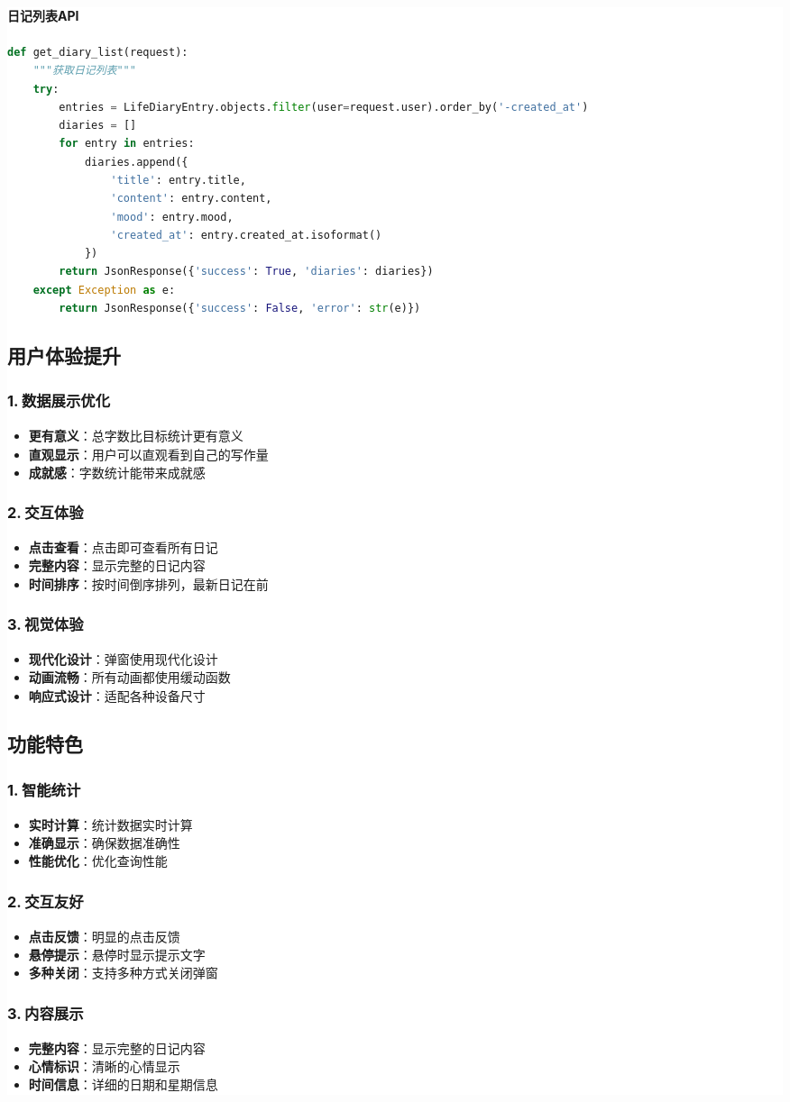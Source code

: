 #### 日记列表API
```python
def get_diary_list(request):
    """获取日记列表"""
    try:
        entries = LifeDiaryEntry.objects.filter(user=request.user).order_by('-created_at')
        diaries = []
        for entry in entries:
            diaries.append({
                'title': entry.title,
                'content': entry.content,
                'mood': entry.mood,
                'created_at': entry.created_at.isoformat()
            })
        return JsonResponse({'success': True, 'diaries': diaries})
    except Exception as e:
        return JsonResponse({'success': False, 'error': str(e)})
```

## 用户体验提升

### 1. 数据展示优化
- **更有意义**：总字数比目标统计更有意义
- **直观显示**：用户可以直观看到自己的写作量
- **成就感**：字数统计能带来成就感

### 2. 交互体验
- **点击查看**：点击即可查看所有日记
- **完整内容**：显示完整的日记内容
- **时间排序**：按时间倒序排列，最新日记在前

### 3. 视觉体验
- **现代化设计**：弹窗使用现代化设计
- **动画流畅**：所有动画都使用缓动函数
- **响应式设计**：适配各种设备尺寸

## 功能特色

### 1. 智能统计
- **实时计算**：统计数据实时计算
- **准确显示**：确保数据准确性
- **性能优化**：优化查询性能

### 2. 交互友好
- **点击反馈**：明显的点击反馈
- **悬停提示**：悬停时显示提示文字
- **多种关闭**：支持多种方式关闭弹窗

### 3. 内容展示
- **完整内容**：显示完整的日记内容
- **心情标识**：清晰的心情显示
- **时间信息**：详细的日期和星期信息
